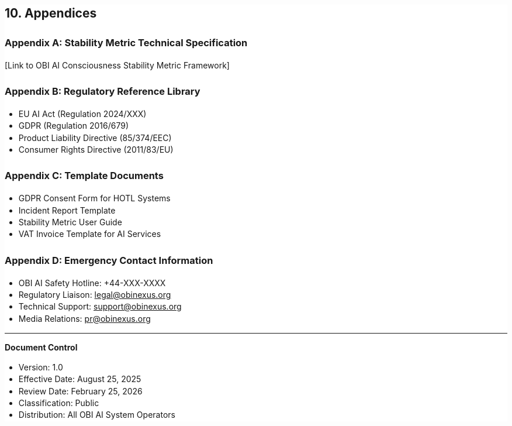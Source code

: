 
## 10. Appendices

### Appendix A: Stability Metric Technical Specification
[Link to OBI AI Consciousness Stability Metric Framework]

### Appendix B: Regulatory Reference Library
- EU AI Act (Regulation 2024/XXX)
- GDPR (Regulation 2016/679)
- Product Liability Directive (85/374/EEC)
- Consumer Rights Directive (2011/83/EU)

### Appendix C: Template Documents
- GDPR Consent Form for HOTL Systems
- Incident Report Template
- Stability Metric User Guide
- VAT Invoice Template for AI Services

### Appendix D: Emergency Contact Information
- OBI AI Safety Hotline: +44-XXX-XXXX
- Regulatory Liaison: legal@obinexus.org
- Technical Support: support@obinexus.org
- Media Relations: pr@obinexus.org

---

**Document Control**
- Version: 1.0
- Effective Date: August 25, 2025
- Review Date: February 25, 2026
- Classification: Public
- Distribution: All OBI AI System Operators